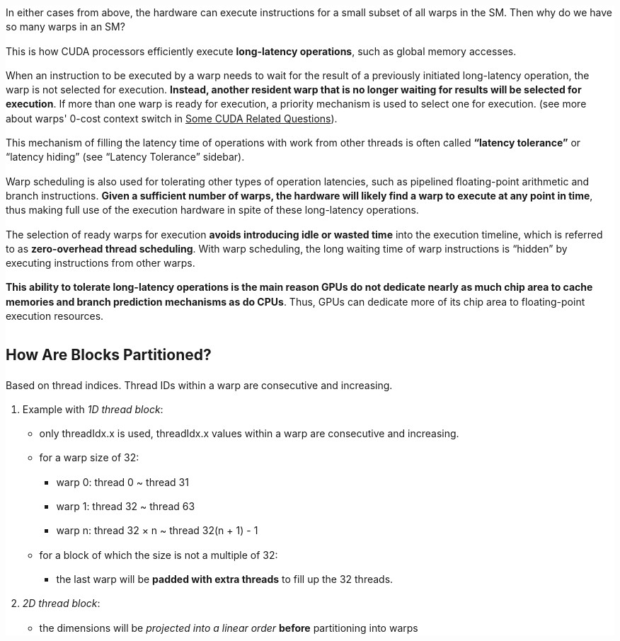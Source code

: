 In either cases from above, the hardware can execute instructions for a small subset of all warps in the SM. Then why do we have so many warps in an SM?

This is how CUDA processors efficiently execute **long-latency operations**, such as global memory accesses.

When an instruction to be executed by a warp needs to wait for the result of a previously initiated long-latency operation, the warp is not selected for execution. **Instead, another resident warp that is no longer waiting for results will be selected for execution**. If more than one warp is ready for execution, a priority mechanism is used to select one for execution. (see more about warps' 0-cost context switch in [Some CUDA Related Questions](/cudaRandom)).

This mechanism of filling the latency time of operations with work from other threads is often called **“latency tolerance”** or “latency hiding” (see “Latency Tolerance” sidebar).

Warp scheduling is also used for tolerating other types of operation latencies, such as pipelined floating-point arithmetic and branch instructions. **Given a sufficient number of warps, the hardware will likely find a warp to execute at any point in time**, thus making full use of the execution hardware in spite of these long-latency operations.

The selection of ready warps for execution **avoids introducing idle or wasted time** into the execution timeline, which is referred to as **zero-overhead thread scheduling**. With warp scheduling, the long waiting time of warp instructions is “hidden” by executing instructions from other warps.

**This ability to tolerate long-latency operations is the main reason GPUs do not dedicate nearly as much chip area to cache memories and branch prediction mechanisms as do CPUs**. Thus, GPUs can dedicate more of its chip area to floating-point execution resources.

## How Are Blocks Partitioned?

Based on thread indices. Thread IDs within a warp are consecutive and increasing.

1. Example with _1D thread block_:

   - only threadIdx.x is used, threadIdx.x values within a warp are consecutive and increasing.

   - for a warp size of 32:

     - warp 0: thread 0 ~ thread 31

     - warp 1: thread 32 ~ thread 63

     - warp n: thread 32 × n ~ thread 32(n + 1) - 1

   - for a block of which the size is not a multiple of 32:
     - the last warp will be **padded with extra threads** to fill up the 32 threads.

1. _2D thread block_:

   - the dimensions will be _projected into a linear order_ **before** partitioning into warps
